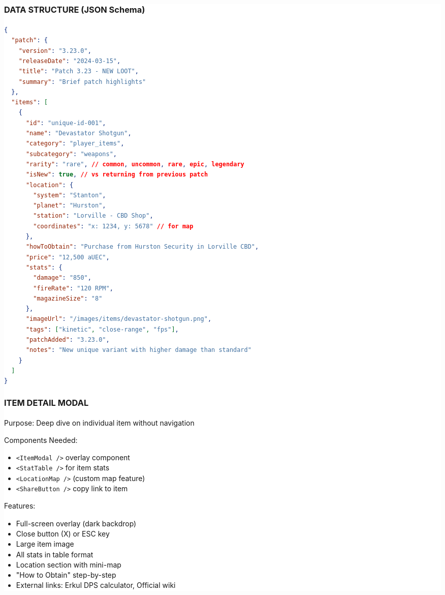### DATA STRUCTURE (JSON Schema)

```json
{
  "patch": {
    "version": "3.23.0",
    "releaseDate": "2024-03-15",
    "title": "Patch 3.23 - NEW LOOT",
    "summary": "Brief patch highlights"
  },
  "items": [
    {
      "id": "unique-id-001",
      "name": "Devastator Shotgun",
      "category": "player_items",
      "subcategory": "weapons",
      "rarity": "rare", // common, uncommon, rare, epic, legendary
      "isNew": true, // vs returning from previous patch
      "location": {
        "system": "Stanton",
        "planet": "Hurston",
        "station": "Lorville - CBD Shop",
        "coordinates": "x: 1234, y: 5678" // for map
      },
      "howToObtain": "Purchase from Hurston Security in Lorville CBD",
      "price": "12,500 aUEC",
      "stats": {
        "damage": "850",
        "fireRate": "120 RPM",
        "magazineSize": "8"
      },
      "imageUrl": "/images/items/devastator-shotgun.png",
      "tags": ["kinetic", "close-range", "fps"],
      "patchAdded": "3.23.0",
      "notes": "New unique variant with higher damage than standard"
    }
  ]
}
```

### ITEM DETAIL MODAL

Purpose: Deep dive on individual item without navigation

Components Needed:
- `<ItemModal />` overlay component
- `<StatTable />` for item stats
- `<LocationMap />` (custom map feature)
- `<ShareButton />` copy link to item

Features:
- Full-screen overlay (dark backdrop)
- Close button (X) or ESC key
- Large item image
- All stats in table format
- Location section with mini-map
- "How to Obtain" step-by-step
- External links: Erkul DPS calculator, Official wiki
